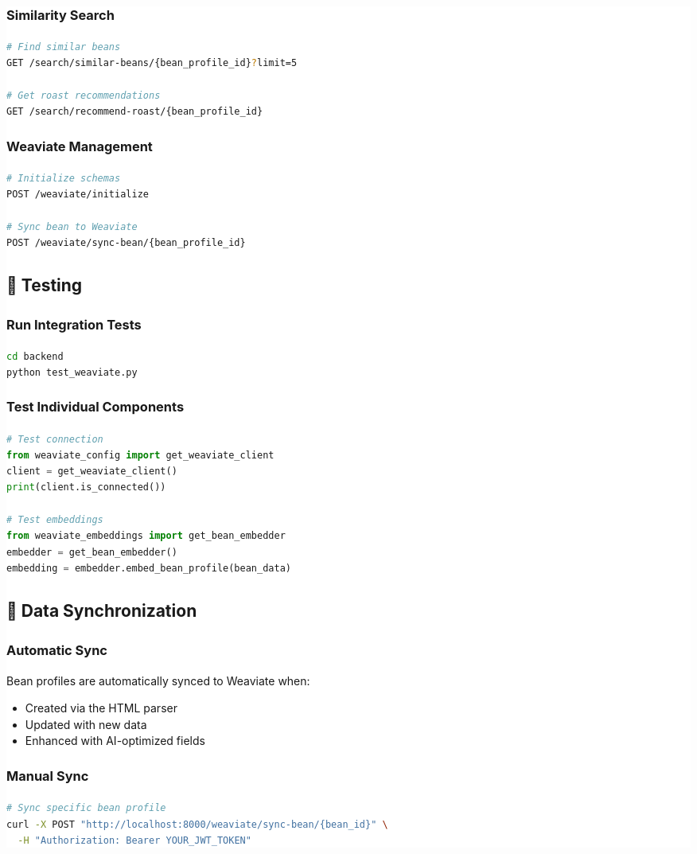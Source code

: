 ### Similarity Search

```bash
# Find similar beans
GET /search/similar-beans/{bean_profile_id}?limit=5

# Get roast recommendations
GET /search/recommend-roast/{bean_profile_id}
```

### Weaviate Management

```bash
# Initialize schemas
POST /weaviate/initialize

# Sync bean to Weaviate
POST /weaviate/sync-bean/{bean_profile_id}
```

## 🧪 Testing

### Run Integration Tests

```bash
cd backend
python test_weaviate.py
```

### Test Individual Components

```python
# Test connection
from weaviate_config import get_weaviate_client
client = get_weaviate_client()
print(client.is_connected())

# Test embeddings
from weaviate_embeddings import get_bean_embedder
embedder = get_bean_embedder()
embedding = embedder.embed_bean_profile(bean_data)
```

## 🔄 Data Synchronization

### Automatic Sync
Bean profiles are automatically synced to Weaviate when:
- Created via the HTML parser
- Updated with new data
- Enhanced with AI-optimized fields

### Manual Sync
```bash
# Sync specific bean profile
curl -X POST "http://localhost:8000/weaviate/sync-bean/{bean_id}" \
  -H "Authorization: Bearer YOUR_JWT_TOKEN"
```
